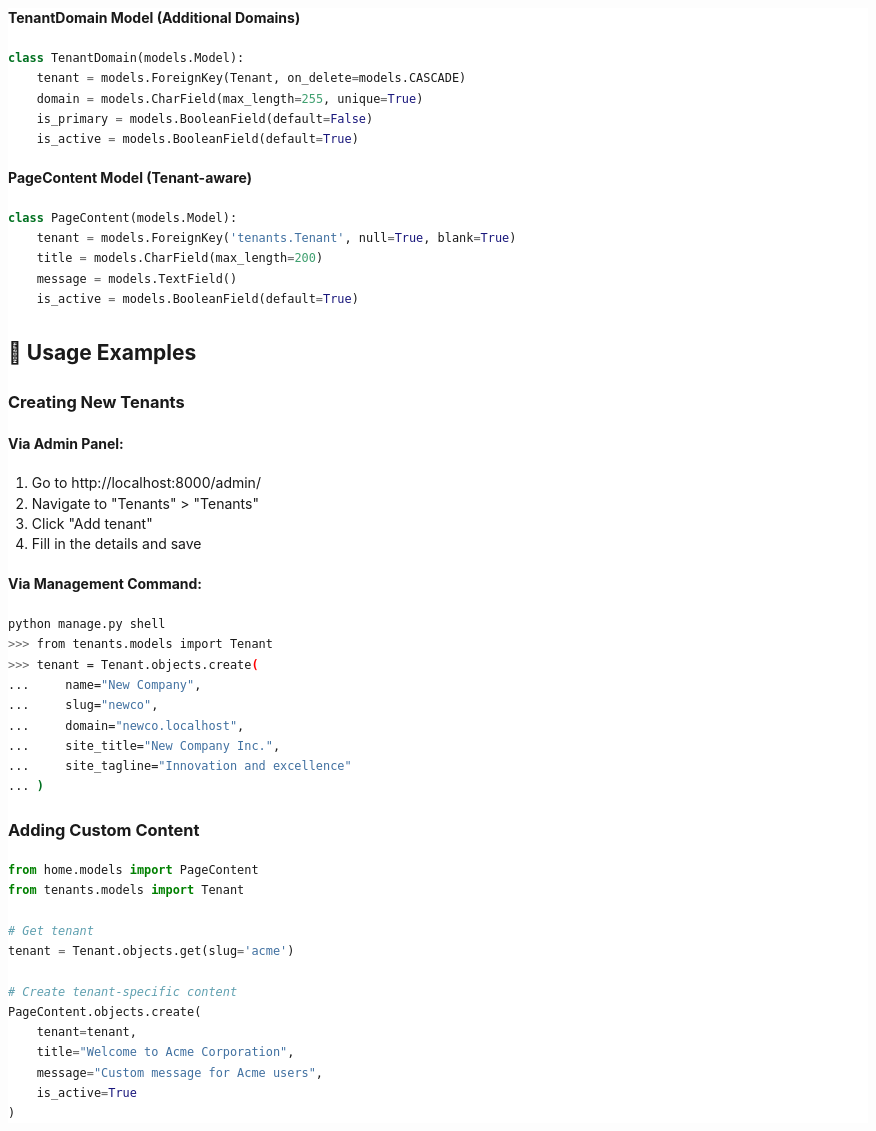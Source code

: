 #### TenantDomain Model (Additional Domains)
```python
class TenantDomain(models.Model):
    tenant = models.ForeignKey(Tenant, on_delete=models.CASCADE)
    domain = models.CharField(max_length=255, unique=True)
    is_primary = models.BooleanField(default=False)
    is_active = models.BooleanField(default=True)
```

#### PageContent Model (Tenant-aware)
```python
class PageContent(models.Model):
    tenant = models.ForeignKey('tenants.Tenant', null=True, blank=True)
    title = models.CharField(max_length=200)
    message = models.TextField()
    is_active = models.BooleanField(default=True)
```

## 🎯 Usage Examples

### Creating New Tenants

#### Via Admin Panel:
1. Go to http://localhost:8000/admin/
2. Navigate to "Tenants" > "Tenants"
3. Click "Add tenant"
4. Fill in the details and save

#### Via Management Command:
```bash
python manage.py shell
>>> from tenants.models import Tenant
>>> tenant = Tenant.objects.create(
...     name="New Company",
...     slug="newco",
...     domain="newco.localhost",
...     site_title="New Company Inc.",
...     site_tagline="Innovation and excellence"
... )
```

### Adding Custom Content

```python
from home.models import PageContent
from tenants.models import Tenant

# Get tenant
tenant = Tenant.objects.get(slug='acme')

# Create tenant-specific content
PageContent.objects.create(
    tenant=tenant,
    title="Welcome to Acme Corporation",
    message="Custom message for Acme users",
    is_active=True
)
```
